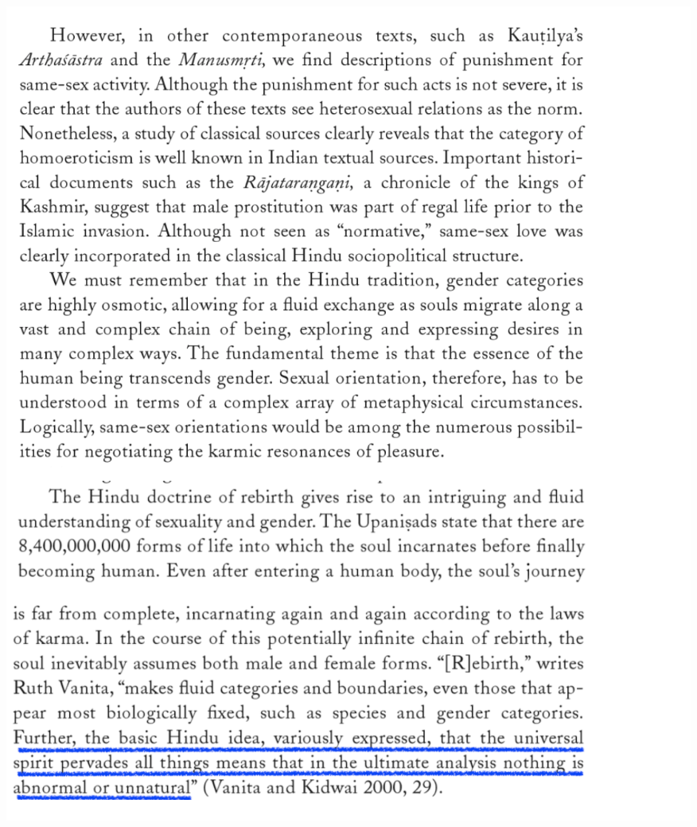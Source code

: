 ![3](https://raw.githubusercontent.com/ridhirebuts/ridhirebuts.github.io/master/images/Screenshot%202020-07-25%20at%209.03.45%20AM.png)
